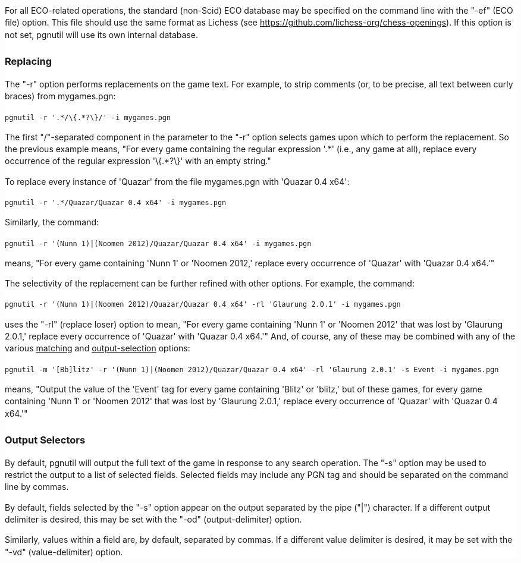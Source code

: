 For all ECO-related operations, the standard (non-Scid) ECO database may be specified on the command line with the "-ef" (ECO file) option. This file should use the same format as Lichess (see https://github.com/lichess-org/chess-openings). If this option is not set, pgnutil will use its own internal database.

### Replacing

The "-r" option performs replacements on the game text.  For example, to strip comments (or, to be precise, all text between curly braces) from mygames.pgn:

``pgnutil -r '.*/\{.*?\}/' -i mygames.pgn``

The first "/"-separated component in the parameter to the "-r" option selects games upon which to perform the replacement.  So the previous example means, "For every game containing the regular expression '.&#42;' (i.e., any game at all), replace every occurrence of the regular expression '\\{.&#42;?\\}' with an empty string."

To replace every instance of 'Quazar' from the file mygames.pgn with 'Quazar 0.4 x64':

``pgnutil -r '.*/Quazar/Quazar 0.4 x64' -i mygames.pgn``

Similarly, the command:

``pgnutil -r '(Nunn 1)|(Noomen 2012)/Quazar/Quazar 0.4 x64' -i mygames.pgn``

means, "For every game containing 'Nunn 1' or 'Noomen 2012,' replace every occurrence of 'Quazar' with 'Quazar 0.4 x64.'"

The selectivity of the replacement can be further refined with other options.  For example, the command:

``pgnutil -r '(Nunn 1)|(Noomen 2012)/Quazar/Quazar 0.4 x64' -rl 'Glaurung 2.0.1' -i mygames.pgn``

uses the "-rl" (replace loser) option to mean, "For every game containing 'Nunn 1' or 'Noomen 2012' that was lost by 'Glaurung 2.0.1,' replace every occurrence of 'Quazar' with 'Quazar 0.4 x64.'" And, of course, any of these may be combined with any of the various [matching](#matching) and [output-selection](#output-selectors) options:

``pgnutil -m '[Bb]litz' -r '(Nunn 1)|(Noomen 2012)/Quazar/Quazar 0.4 x64' -rl 'Glaurung 2.0.1' -s Event -i mygames.pgn``

means, "Output the value of the 'Event' tag for every game containing 'Blitz' or 'blitz,' but of these games, for every game containing 'Nunn 1' or 'Noomen 2012' that was lost by 'Glaurung 2.0.1,' replace every occurrence of 'Quazar' with 'Quazar 0.4 x64.'"

### Output Selectors

By default, pgnutil will output the full text of the game in response to any search operation.  The "-s" option may be used to restrict the output to a list of selected fields. Selected fields may include any PGN tag and should be separated on the command line by commas.

By default, fields selected by the "-s" option appear on the output separated by the pipe ("|") character.  If a different output delimiter is desired, this may be set with the "-od" (output-delimiter) option.

Similarly, values within a field are, by default, separated by commas.  If a different value delimiter is desired, it may be set with the "-vd" (value-delimiter) option.
